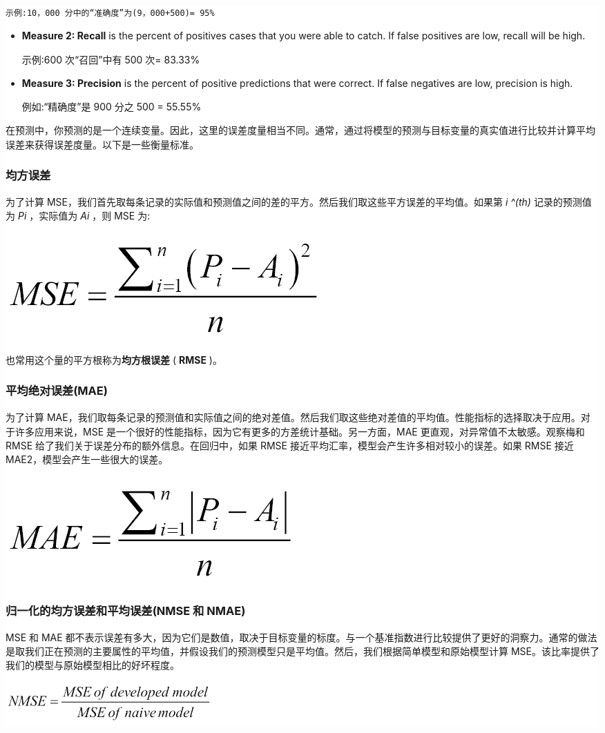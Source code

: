     示例:10，000 分中的“准确度”为(9，000+500)= 95%

*   **Measure 2: Recall** is the percent of positives cases that you were able to catch. If false positives are low, recall will be high.

    示例:600 次“召回”中有 500 次= 83.33%

*   **Measure 3: Precision** is the percent of positive predictions that were correct. If false negatives are low, precision is high.

    例如:“精确度”是 900 分之 500 = 55.55%

在预测中，你预测的是一个连续变量。因此，这里的误差度量相当不同。通常，通过将模型的预测与目标变量的真实值进行比较并计算平均误差来获得误差度量。以下是一些衡量标准。

### 均方误差

为了计算 MSE，我们首先取每条记录的实际值和预测值之间的差的平方。然后我们取这些平方误差的平均值。如果第 *i ^(th)* 记录的预测值为 *Pi* ，实际值为 *Ai* ，则 MSE 为:

![Mean squared error (MSE)](img/B03980_01_18.jpg)

也常用这个量的平方根称为**均方根误差** ( **RMSE** )。

### 平均绝对误差(MAE)

为了计算 MAE，我们取每条记录的预测值和实际值之间的绝对差值。然后我们取这些绝对差值的平均值。性能指标的选择取决于应用。对于许多应用来说，MSE 是一个很好的性能指标，因为它有更多的方差统计基础。另一方面，MAE 更直观，对异常值不太敏感。观察梅和 RMSE 给了我们关于误差分布的额外信息。在回归中，如果 RMSE 接近平均汇率，模型会产生许多相对较小的误差。如果 RMSE 接近 MAE2，模型会产生一些很大的误差。

![Mean absolute error (MAE)](img/B03980_01_19.jpg)

### 归一化的均方误差和平均误差(NMSE 和 NMAE)

MSE 和 MAE 都不表示误差有多大，因为它们是数值，取决于目标变量的标度。与一个基准指数进行比较提供了更好的洞察力。通常的做法是取我们正在预测的主要属性的平均值，并假设我们的预测模型只是平均值。然后，我们根据简单模型和原始模型计算 MSE。该比率提供了我们的模型与原始模型相比的好坏程度。

![Normalized MSE and MAE (NMSE and NMAE)](img/B03980_01_20.jpg)
